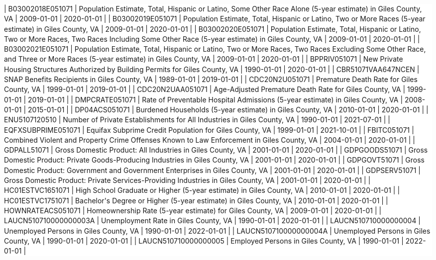 | B03002018E051071          | Population Estimate, Total, Hispanic or Latino, Some Other Race Alone (5-year estimate) in Giles County, VA                                                               | 2009-01-01          | 2020-01-01        |
| B03002019E051071          | Population Estimate, Total, Hispanic or Latino, Two or More Races (5-year estimate) in Giles County, VA                                                                   | 2009-01-01          | 2020-01-01        |
| B03002020E051071          | Population Estimate, Total, Hispanic or Latino, Two or More Races, Two Races Including Some Other Race (5-year estimate) in Giles County, VA                              | 2009-01-01          | 2020-01-01        |
| B03002021E051071          | Population Estimate, Total, Hispanic or Latino, Two or More Races, Two Races Excluding Some Other Race, and Three or More Races (5-year estimate) in Giles County, VA     | 2009-01-01          | 2020-01-01        |
| BPPRIV051071              | New Private Housing Structures Authorized by Building Permits for Giles County, VA                                                                                        | 1990-01-01          | 2020-01-01        |
| CBR51071VAA647NCEN        | SNAP Benefits Recipients in Giles County, VA                                                                                                                              | 1989-01-01          | 2019-01-01        |
| CDC20N2U051071            | Premature Death Rate for Giles County, VA                                                                                                                                 | 1999-01-01          | 2019-01-01        |
| CDC20N2UAA051071          | Age-Adjusted Premature Death Rate for Giles County, VA                                                                                                                    | 1999-01-01          | 2019-01-01        |
| DMPCRATE051071            | Rate of Preventable Hospital Admissions (5-year estimate) in Giles County, VA                                                                                             | 2008-01-01          | 2015-01-01        |
| DP04ACS051071             | Burdened Households (5-year estimate) in Giles County, VA                                                                                                                 | 2010-01-01          | 2020-01-01        |
| ENU5107120510             | Number of Private Establishments for All Industries in Giles County, VA                                                                                                   | 1990-01-01          | 2021-07-01        |
| EQFXSUBPRIME051071        | Equifax Subprime Credit Population for Giles County, VA                                                                                                                   | 1999-01-01          | 2021-10-01        |
| FBITC051071               | Combined Violent and Property Crime Offenses Known to Law Enforcement in Giles County, VA                                                                                 | 2004-01-01          | 2020-01-01        |
| GDPALL51071               | Gross Domestic Product: All Industries in Giles County, VA                                                                                                                | 2001-01-01          | 2020-01-01        |
| GDPGOODS51071             | Gross Domestic Product: Private Goods-Producing Industries in Giles County, VA                                                                                            | 2001-01-01          | 2020-01-01        |
| GDPGOVT51071              | Gross Domestic Product: Government and Government Enterprises in Giles County, VA                                                                                         | 2001-01-01          | 2020-01-01        |
| GDPSERV51071              | Gross Domestic Product: Private Services-Providing Industries in Giles County, VA                                                                                         | 2001-01-01          | 2020-01-01        |
| HC01ESTVC1651071          | High School Graduate or Higher (5-year estimate) in Giles County, VA                                                                                                      | 2010-01-01          | 2020-01-01        |
| HC01ESTVC1751071          | Bachelor's Degree or Higher (5-year estimate) in Giles County, VA                                                                                                         | 2010-01-01          | 2020-01-01        |
| HOWNRATEACS051071         | Homeownership Rate (5-year estimate) for Giles County, VA                                                                                                                 | 2009-01-01          | 2020-01-01        |
| LAUCN510710000000003A     | Unemployment Rate in Giles County, VA                                                                                                                                     | 1990-01-01          | 2020-01-01        |
| LAUCN510710000000004      | Unemployed Persons in Giles County, VA                                                                                                                                    | 1990-01-01          | 2022-01-01        |
| LAUCN510710000000004A     | Unemployed Persons in Giles County, VA                                                                                                                                    | 1990-01-01          | 2020-01-01        |
| LAUCN510710000000005      | Employed Persons in Giles County, VA                                                                                                                                      | 1990-01-01          | 2022-01-01        |